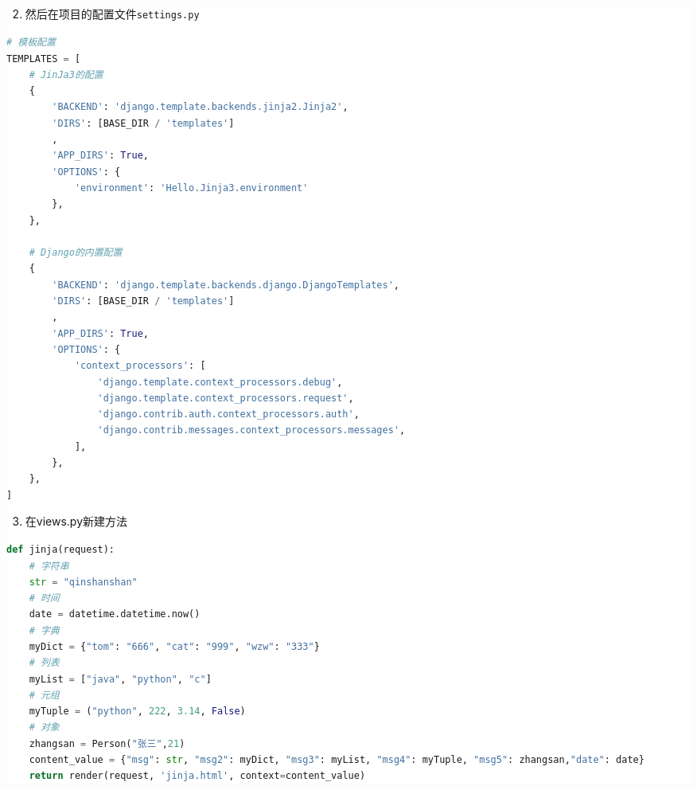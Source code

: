 2. 然后在项目的配置文件`settings.py`

```python
# 模板配置
TEMPLATES = [
    # JinJa3的配置
    {
        'BACKEND': 'django.template.backends.jinja2.Jinja2',
        'DIRS': [BASE_DIR / 'templates']
        ,
        'APP_DIRS': True,
        'OPTIONS': {
            'environment': 'Hello.Jinja3.environment'
        },
    },

    # Django的内置配置
    {
        'BACKEND': 'django.template.backends.django.DjangoTemplates',
        'DIRS': [BASE_DIR / 'templates']
        ,
        'APP_DIRS': True,
        'OPTIONS': {
            'context_processors': [
                'django.template.context_processors.debug',
                'django.template.context_processors.request',
                'django.contrib.auth.context_processors.auth',
                'django.contrib.messages.context_processors.messages',
            ],
        },
    },
]
```

3. 在views.py新建方法

```python
def jinja(request):
    # 字符串
    str = "qinshanshan"
    # 时间
    date = datetime.datetime.now()
    # 字典
    myDict = {"tom": "666", "cat": "999", "wzw": "333"}
    # 列表
    myList = ["java", "python", "c"]
    # 元组
    myTuple = ("python", 222, 3.14, False)
    # 对象
    zhangsan = Person("张三",21)
    content_value = {"msg": str, "msg2": myDict, "msg3": myList, "msg4": myTuple, "msg5": zhangsan,"date": date}
    return render(request, 'jinja.html', context=content_value)
```
